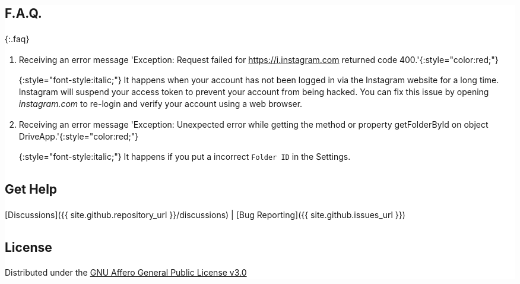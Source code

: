 ## F.A.Q.

{:.faq}
1. Receiving an error message <span>'Exception: Request failed for https://i.instagram.com returned code 400.'</span>{:style="color:red;"}

   {:style="font-style:italic;"}
   It happens when your account has not been logged in via the Instagram website for a long time. Instagram will suspend your access token to prevent your account from being hacked. You can fix this issue by opening _instagram.com_ to re-login and verify your account using a web browser.

2. Receiving an error message <span>'Exception: Unexpected error while getting the method or property getFolderById on object DriveApp.'</span>{:style="color:red;"}

   {:style="font-style:italic;"}
   It happens if you put a incorrect `Folder ID` in the Settings.

## Get Help

<i class="fas fa-comment-dots"></i> [Discussions]({{ site.github.repository_url }}/discussions) \| <i class="fas fa-bug"></i> [Bug Reporting]({{ site.github.issues_url }})

## License

Distributed under the [GNU Affero General Public License v3.0](LICENSE.md)
